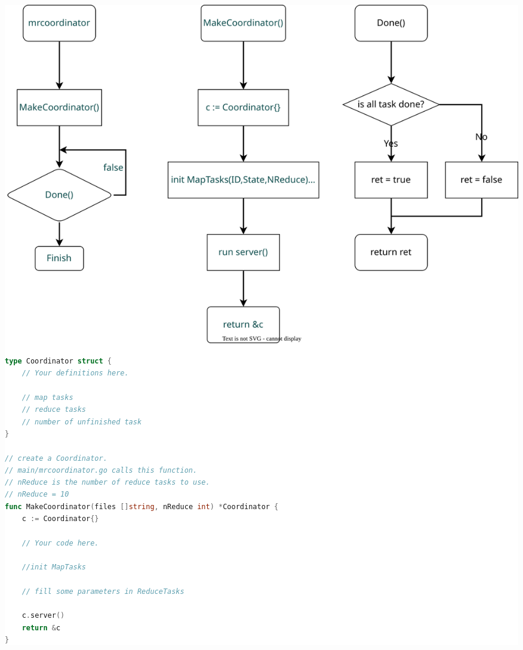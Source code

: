 ![Lab1流程图-第 1 页](./MIT6.824%20Lab%201%20MapReduce/Lab1%E6%B5%81%E7%A8%8B%E5%9B%BE-%E7%AC%AC%201%20%E9%A1%B5.svg)

```go
type Coordinator struct {
	// Your definitions here.
	
    // map tasks
    // reduce tasks
    // number of unfinished task
}

// create a Coordinator.
// main/mrcoordinator.go calls this function.
// nReduce is the number of reduce tasks to use.
// nReduce = 10
func MakeCoordinator(files []string, nReduce int) *Coordinator {
	c := Coordinator{}

	// Your code here.
    
    //init MapTasks
    
    // fill some parameters in ReduceTasks
    
	c.server()
	return &c
}
```
